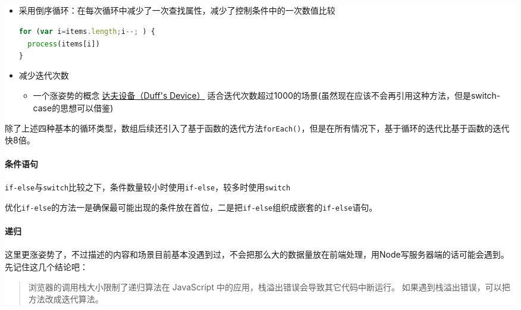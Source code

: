   - 采用倒序循环：在每次循环中减少了一次查找属性，减少了控制条件中的一次数值比较

    ```javascript
    for (var i=items.length;i--; ) {
      process(items[i])
    }
    ```

- 减少迭代次数
  - 一个涨姿势的概念 [达夫设备（Duff's Device）](http://www.cnblogs.com/xkfz007/archive/2012/03/27/2420163.html) 适合迭代次数超过1000的场景(虽然现在应该不会再引用这种方法，但是switch-case的思想可以借鉴)

除了上述四种基本的循环类型，数组后续还引入了基于函数的迭代方法`forEach()`，但是在所有情况下，基于循环的迭代比基于函数的迭代快8倍。

#### 条件语句

`if-else`与`switch`比较之下，条件数量较小时使用`if-else`，较多时使用`switch`

优化`if-else`的方法一是确保最可能出现的条件放在首位，二是把`if-else`组织成嵌套的`if-else`语句。

#### 递归

这里更涨姿势了，不过描述的内容和场景目前基本没遇到过，不会把那么大的数据量放在前端处理，用Node写服务器端的话可能会遇到。先记住这几个结论吧：

> 浏览器的调用栈大小限制了递归算法在 JavaScript 中的应用，栈溢出错误会导致其它代码中断运行。
> 如果遇到栈溢出错误，可以把方法改成迭代算法。

